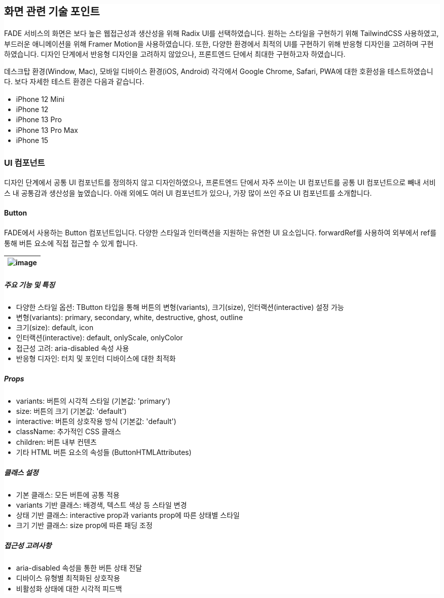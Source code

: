 ## 화면 관련 기술 포인트
FADE 서비스의 화면은 보다 높은 웹접근성과 생산성을 위해 Radix UI를 선택하였습니다. 원하는 스타일을 구현하기 위해 TailwindCSS 사용하였고, 부드러운 애니메이션을 위해 Framer Motion을 사용하였습니다. 또한, 다양한 환경에서 최적의 UI를 구현하기 위해 반응형 디자인을 고려하며 구현하였습니다. 디자인 단계에서 반응형 디자인을 고려하지 않았으나, 프론트엔드 단에서 최대한 구현하고자 하였습니다.

데스크탑 환경(Window, Mac), 모바일 디바이스 환경(iOS, Android) 각각에서 Google Chrome, Safari, PWA에 대한 호환성을 테스트하였습니다. 보다 자세한 테스트 환경은 다음과 같습니다.

- iPhone 12 Mini
- iPhone 12
- iPhone 13 Pro
- iPhone 13 Pro Max
- iPhone 15

### UI 컴포넌트
디자인 단계에서 공통 UI 컴포넌트를 정의하지 않고 디자인하였으나, 프론트엔드 단에서 자주 쓰이는 UI 컴포넌트를 공통 UI 컴포넌트으로 빼내 서비스 내 공통감과 생산성을 높였습니다. 아래 외에도 여러 UI 컴포넌트가 있으나, 가장 많이 쓰인 주요 UI 컴포넌트를 소개합니다.

#### Button
FADE에서 사용하는 Button 컴포넌트입니다. 다양한 스타일과 인터랙션을 지원하는 유연한 UI 요소입니다. forwardRef를 사용하여 외부에서 ref를 통해 버튼 요소에 직접 접근할 수 있게 합니다.

| ![image](https://github.com/user-attachments/assets/a0d0ac2a-2fab-4754-a606-46fbcea1b951) |
| --- |

##### 주요 기능 및 특징
- 다양한 스타일 옵션: TButton 타입을 통해 버튼의 변형(variants), 크기(size), 인터랙션(interactive) 설정 가능
- 변형(variants): primary, secondary, white, destructive, ghost, outline
- 크기(size): default, icon
- 인터랙션(interactive): default, onlyScale, onlyColor
- 접근성 고려: aria-disabled 속성 사용
- 반응형 디자인: 터치 및 포인터 디바이스에 대한 최적화

##### Props
- variants: 버튼의 시각적 스타일 (기본값: 'primary')
- size: 버튼의 크기 (기본값: 'default')
- interactive: 버튼의 상호작용 방식 (기본값: 'default')
- className: 추가적인 CSS 클래스
- children: 버튼 내부 컨텐츠
- 기타 HTML 버튼 요소의 속성들 (ButtonHTMLAttributes<HTMLButtonElement>)

##### 클래스 설정
- 기본 클래스: 모든 버튼에 공통 적용
- variants 기반 클래스: 배경색, 텍스트 색상 등 스타일 변경
- 상태 기반 클래스: interactive prop과 variants prop에 따른 상태별 스타일
- 크기 기반 클래스: size prop에 따른 패딩 조정

##### 접근성 고려사항
- aria-disabled 속성을 통한 버튼 상태 전달
- 디바이스 유형별 최적화된 상호작용
- 비활성화 상태에 대한 시각적 피드백
